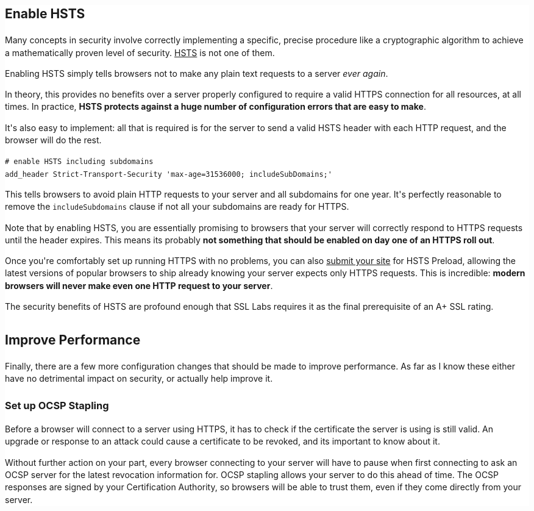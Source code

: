 ## Enable HSTS
Many concepts in security involve correctly implementing a specific, precise
procedure like a cryptographic algorithm to achieve a mathematically proven
level of security.
[HSTS](http://en.wikipedia.org/wiki/HTTP_Strict_Transport_Security) is not one of them.

Enabling HSTS simply tells browsers not to make any plain text requests to a
server _ever again_.

In theory, this provides no benefits over a server properly configured to
require a valid HTTPS connection for all resources, at all times. In practice,
**HSTS protects against a huge number of configuration errors that are easy to
make**.

It's also easy to implement: all that is required is for the server to send a
valid HSTS header with each HTTP request, and the browser will do the rest.

```nginx
# enable HSTS including subdomains
add_header Strict-Transport-Security 'max-age=31536000; includeSubDomains;'
```
This tells browsers to avoid plain HTTP requests to your server and all
subdomains for one year. It's perfectly reasonable to remove the
`includeSubdomains` clause if not all your subdomains are ready for HTTPS.

Note that by enabling HSTS, you are essentially promising to browsers that your
server will correctly respond to HTTPS requests until the header expires. This
means its probably **not something that should be enabled on day one of an HTTPS
roll out**.

Once you're comfortably set up running HTTPS with no problems, you can
also [submit your site](https://hstspreload.appspot.com/) for HSTS Preload,
allowing the latest versions of popular browsers to ship already knowing your
server expects only HTTPS requests. This is incredible: **modern browsers will
never make even one HTTP request to your server**.

The security benefits of HSTS are profound enough that SSL Labs requires it as
the final prerequisite of an A+ SSL rating.

## Improve Performance
Finally, there are a few more configuration changes that should be made to improve
performance. As far as I know these either have no detrimental impact on
security, or actually help improve it.

### Set up OCSP Stapling
Before a browser will connect to a server using HTTPS, it has to check if the
certificate the server is using is still valid. An upgrade or
response to an attack could cause a certificate to be revoked, and its important
to know about it.

Without further action on your part, every browser connecting to your server
will have to pause when first connecting to ask an OCSP server for the latest
revocation information for. OCSP stapling allows your server to do this ahead of
time. The OCSP responses are signed by your Certification Authority, so browsers
will be able to trust them, even if they come directly from your server.
